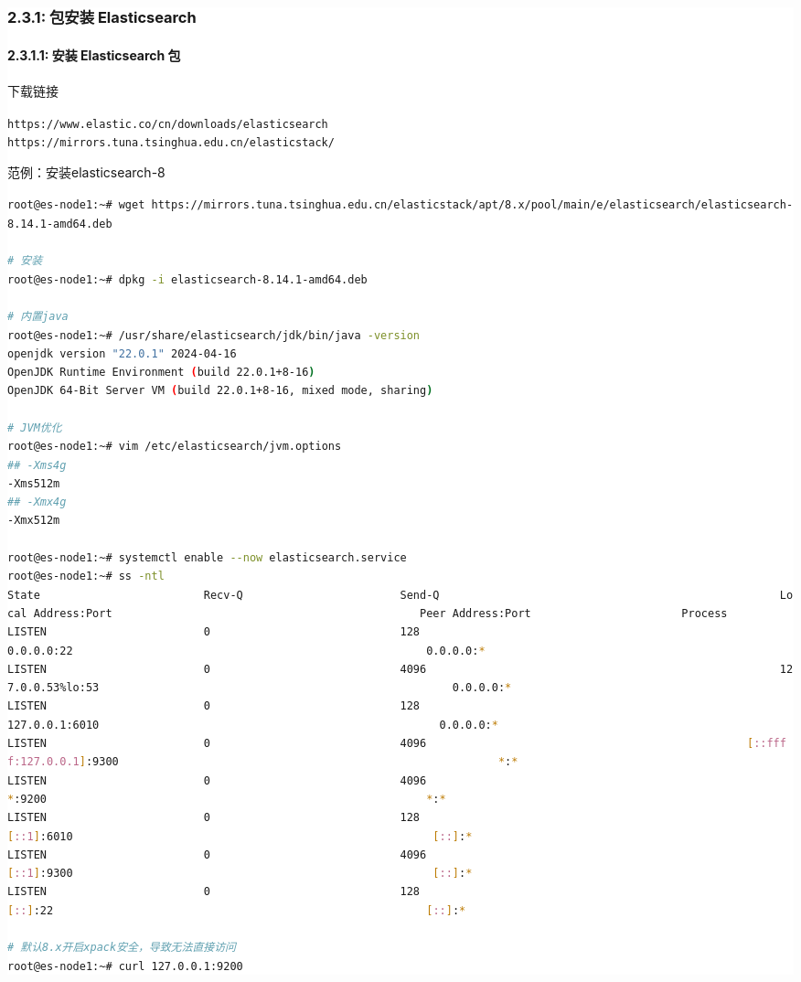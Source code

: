 ### 2.3.1: 包安装 Elasticsearch

#### 2.3.1.1: 安装 Elasticsearch 包

下载链接

```http
https://www.elastic.co/cn/downloads/elasticsearch
https://mirrors.tuna.tsinghua.edu.cn/elasticstack/
```

范例：安装elasticsearch-8

```bash
root@es-node1:~# wget https://mirrors.tuna.tsinghua.edu.cn/elasticstack/apt/8.x/pool/main/e/elasticsearch/elasticsearch-8.14.1-amd64.deb

# 安装
root@es-node1:~# dpkg -i elasticsearch-8.14.1-amd64.deb

# 内置java
root@es-node1:~# /usr/share/elasticsearch/jdk/bin/java -version
openjdk version "22.0.1" 2024-04-16
OpenJDK Runtime Environment (build 22.0.1+8-16)
OpenJDK 64-Bit Server VM (build 22.0.1+8-16, mixed mode, sharing)

# JVM优化
root@es-node1:~# vim /etc/elasticsearch/jvm.options
## -Xms4g
-Xms512m
## -Xmx4g
-Xmx512m

root@es-node1:~# systemctl enable --now elasticsearch.service
root@es-node1:~# ss -ntl
State                         Recv-Q                        Send-Q                                                    Local Address:Port                                               Peer Address:Port                       Process                       
LISTEN                        0                             128                                                             0.0.0.0:22                                                      0.0.0.0:*                                                        
LISTEN                        0                             4096                                                      127.0.0.53%lo:53                                                      0.0.0.0:*                                                        
LISTEN                        0                             128                                                           127.0.0.1:6010                                                    0.0.0.0:*                                                        
LISTEN                        0                             4096                                                 [::ffff:127.0.0.1]:9300                                                          *:*                                                        
LISTEN                        0                             4096                                                                  *:9200                                                          *:*                                                        
LISTEN                        0                             128                                                               [::1]:6010                                                       [::]:*                                                        
LISTEN                        0                             4096                                                              [::1]:9300                                                       [::]:*                                                        
LISTEN                        0                             128                                                                [::]:22                                                         [::]:*     

# 默认8.x开启xpack安全，导致无法直接访问
root@es-node1:~# curl 127.0.0.1:9200
```